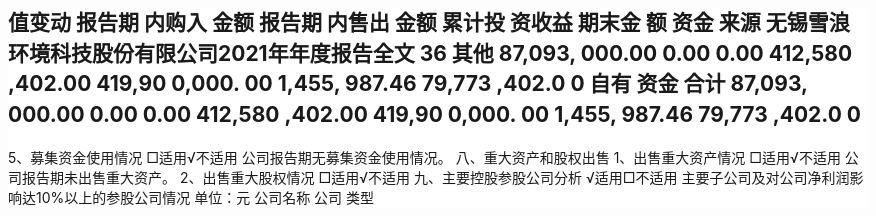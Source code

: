 值变动
报告期
内购入
金额
报告期
内售出
金额
累计投
资收益
期末金
额
资金
来源
无锡雪浪环境科技股份有限公司2021年年度报告全文
36
其他
87,093,
000.00
0.00
0.00
412,580
,402.00
419,90
0,000.
00
1,455,
987.46
79,773
,402.0
0
自有
资金
合计
87,093,
000.00
0.00
0.00
412,580
,402.00
419,90
0,000.
00
1,455,
987.46
79,773
,402.0
0
--
5、募集资金使用情况
□适用√不适用
公司报告期无募集资金使用情况。
八、重大资产和股权出售
1、出售重大资产情况
□适用√不适用
公司报告期未出售重大资产。
2、出售重大股权情况
□适用√不适用
九、主要控股参股公司分析
√适用□不适用
主要子公司及对公司净利润影响达10%以上的参股公司情况
单位：元
公司名称
公司
类型